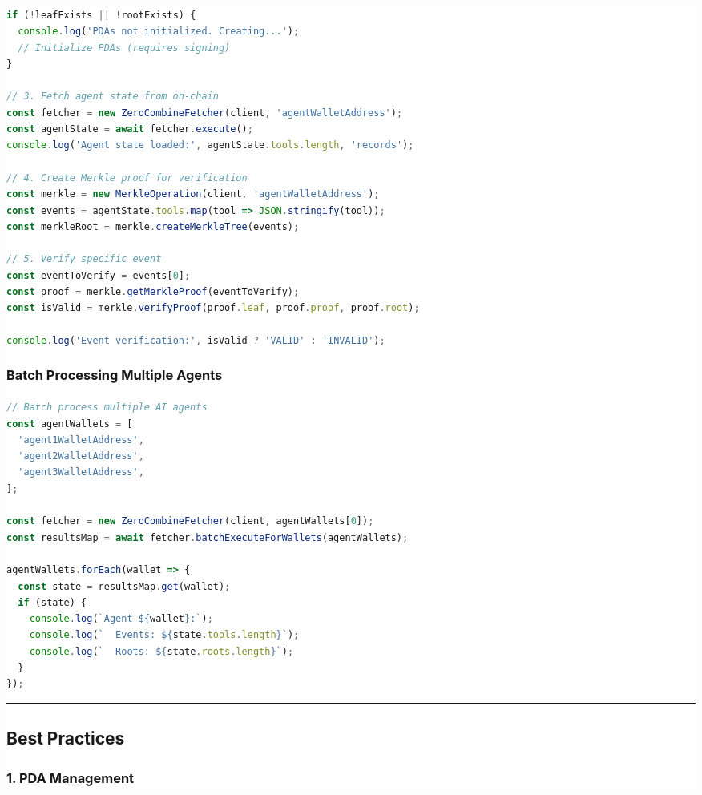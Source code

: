 ```typescript
if (!leafExists || !rootExists) {
  console.log('PDAs not initialized. Creating...');
  // Initialize PDAs (requires signing)
}

// 3. Fetch agent state from on-chain
const fetcher = new ZeroCombineFetcher(client, 'agentWalletAddress');
const agentState = await fetcher.execute();
console.log('Agent state loaded:', agentState.tools.length, 'records');

// 4. Create Merkle proof for verification
const merkle = new MerkleOperation(client, 'agentWalletAddress');
const events = agentState.tools.map(tool => JSON.stringify(tool));
const merkleRoot = merkle.createMerkleTree(events);

// 5. Verify specific event
const eventToVerify = events[0];
const proof = merkle.getMerkleProof(eventToVerify);
const isValid = merkle.verifyProof(proof.leaf, proof.proof, proof.root);

console.log('Event verification:', isValid ? 'VALID' : 'INVALID');
```

### Batch Processing Multiple Agents

```typescript
// Batch process multiple AI agents
const agentWallets = [
  'agent1WalletAddress',
  'agent2WalletAddress',
  'agent3WalletAddress',
];

const fetcher = new ZeroCombineFetcher(client, agentWallets[0]);
const resultsMap = await fetcher.batchExecuteForWallets(agentWallets);

agentWallets.forEach(wallet => {
  const state = resultsMap.get(wallet);
  if (state) {
    console.log(`Agent ${wallet}:`);
    console.log(`  Events: ${state.tools.length}`);
    console.log(`  Roots: ${state.roots.length}`);
  }
});
```

---

## Best Practices

### 1. PDA Management
